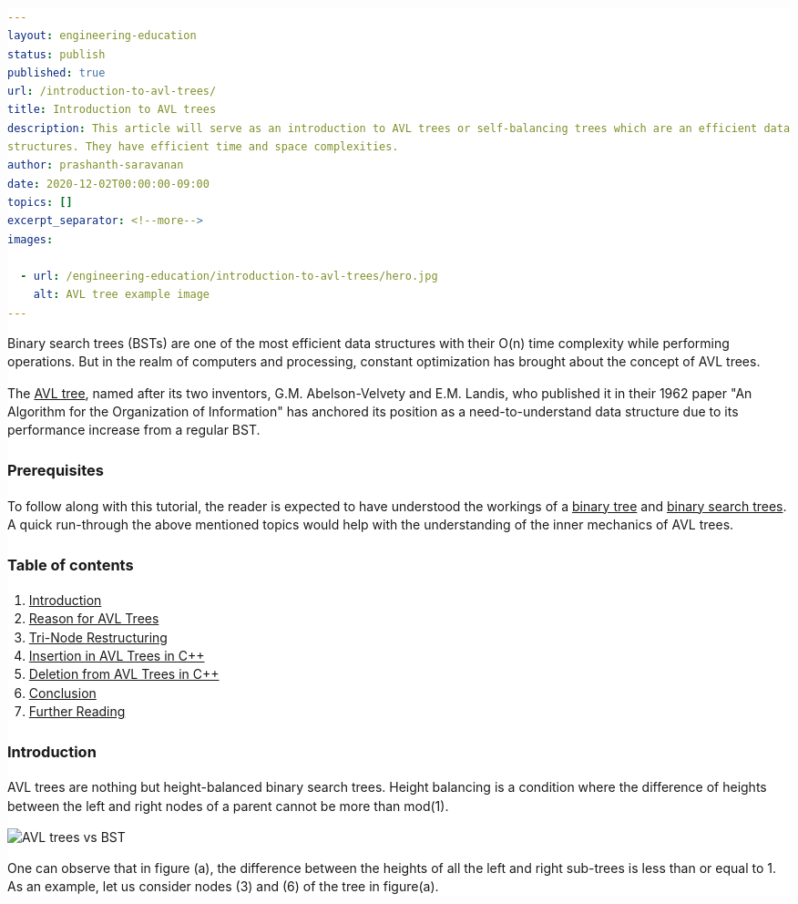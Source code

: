 ```yaml
---
layout: engineering-education
status: publish
published: true
url: /introduction-to-avl-trees/
title: Introduction to AVL trees
description: This article will serve as an introduction to AVL trees or self-balancing trees which are an efficient data structures. They have efficient time and space complexities.
author: prashanth-saravanan
date: 2020-12-02T00:00:00-09:00
topics: []
excerpt_separator: <!--more-->
images:

  - url: /engineering-education/introduction-to-avl-trees/hero.jpg
    alt: AVL tree example image
---
```

Binary search trees (BSTs) are one of the most efficient data structures with their O(n) time complexity while performing operations. But in the realm of computers and processing, constant optimization has brought about the concept of AVL trees.

The [AVL tree](https://en.wikipedia.org/wiki/AVL_tree), named after its two inventors, G.M. Abelson-Velvety and E.M. Landis, who published it in their 1962 paper "An Algorithm for the Organization of Information" has anchored its position as a need-to-understand data structure due to its performance increase from a regular BST.

### Prerequisites
To follow along with this tutorial, the reader is expected to have understood the workings of a [binary tree](/binary-tree-data-structure-python/) and [binary search trees](https://www.geeksforgeeks.org/binary-search-tree-data-structure/). A quick run-through the above mentioned topics would help with the understanding of the inner mechanics of AVL trees.

### Table of contents
1. [Introduction](#introduction)
2. [Reason for AVL Trees](#reason-for-avl-trees)
3. [Tri-Node Restructuring](#tri-node-restructuring)
4. [Insertion in AVL Trees in C++](#insertion-in-avl-trees-in-c)
5. [Deletion from AVL Trees in C++](#deletion-from-avl-trees-in-c)
6. [Conclusion](#conclusion)
7. [Further Reading](#further-reading)

### Introduction
AVL trees are nothing but height-balanced binary search trees. Height balancing is a condition where the difference of heights between the left and right nodes of a parent cannot be more than mod(1).

![AVL trees vs BST](/engineering-education/introduction-to-avl-trees/avlTree.jpg)

One can observe that in figure (a), the difference between the heights of all the left and right sub-trees is less than or equal to 1.
As an example, let us consider nodes (3) and (6) of the tree in figure(a).
